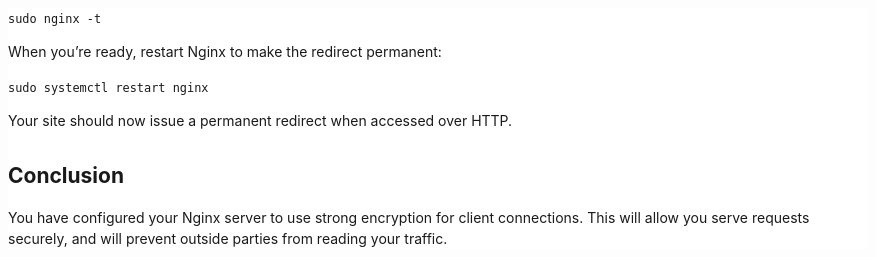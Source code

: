     sudo nginx -t

When you’re ready, restart Nginx to make the redirect permanent:

    sudo systemctl restart nginx

Your site should now issue a permanent redirect when accessed over HTTP.

## Conclusion

You have configured your Nginx server to use strong encryption for client connections. This will allow you serve requests securely, and will prevent outside parties from reading your traffic.

